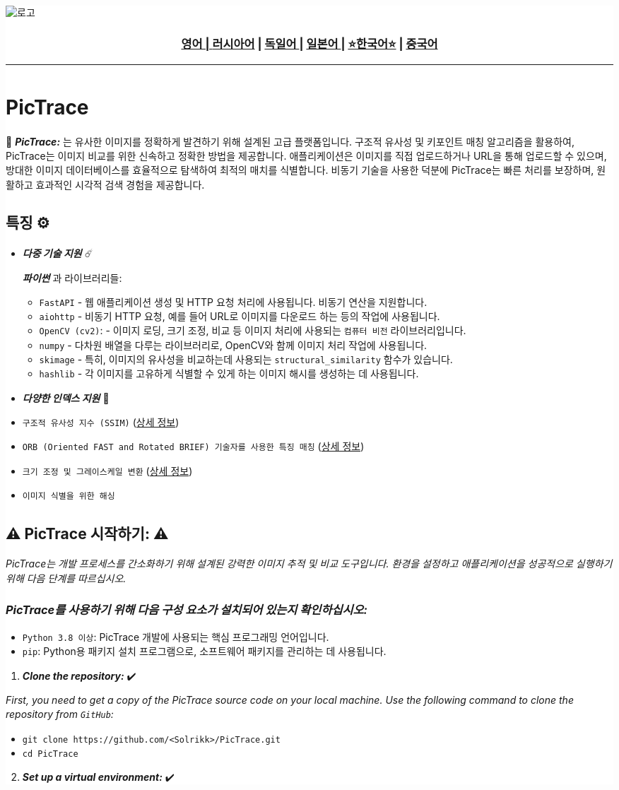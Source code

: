 ![로고](https://github.com/Solrikk/PicTrace/blob/main/assets/ORB/images/Orb5.png)

<div align="center">
  <h3> <a href="https://github.com/Solrikk/PicTrace/blob/main/README.md"> 영어 | <a href="https://github.com/Solrikk/PicTrace/blob/main/README_RU.md">러시아어</a> | <a href="https://github.com/Solrikk/PicTrace/blob/main/README_GE.md"> 독일어 </a> | <a href="https://github.com/Solrikk/PicTrace/blob/main/README_JP.md"> 일본어 </a> | <a href="README_KR.md">⭐한국어⭐</a> | <a href="README_CN.md">중국어</a> </h3>
</div>

-----------------

# PicTrace

🔎 **_PicTrace:_** 는 유사한 이미지를 정확하게 발견하기 위해 설계된 고급 플랫폼입니다. 구조적 유사성 및 키포인트 매칭 알고리즘을 활용하여, PicTrace는 이미지 비교를 위한 신속하고 정확한 방법을 제공합니다. 애플리케이션은 이미지를 직접 업로드하거나 URL을 통해 업로드할 수 있으며, 방대한 이미지 데이터베이스를 효율적으로 탐색하여 최적의 매치를 식별합니다. 비동기 기술을 사용한 덕분에 PicTrace는 빠른 처리를 보장하며, 원활하고 효과적인 시각적 검색 경험을 제공합니다.

## 특징 ⚙️
- **_다중 기술 지원_** ☄️

  _**파이썬**_ 과 라이브러리들:
  - `FastAPI` - 웹 애플리케이션 생성 및 HTTP 요청 처리에 사용됩니다. 비동기 연산을 지원합니다.
  - `aiohttp` - 비동기 HTTP 요청, 예를 들어 URL로 이미지를 다운로드 하는 등의 작업에 사용됩니다.
  - `OpenCV (cv2)`: - 이미지 로딩, 크기 조정, 비교 등 이미지 처리에 사용되는 `컴퓨터 비전` 라이브러리입니다.
  - `numpy` - 다차원 배열을 다루는 라이브러리로, OpenCV와 함께 이미지 처리 작업에 사용됩니다.
  - `skimage` - 특히, 이미지의 유사성을 비교하는데 사용되는 `structural_similarity` 함수가 있습니다.
  - `hashlib` - 각 이미지를 고유하게 식별할 수 있게 하는 이미지 해시를 생성하는 데 사용됩니다.

- **_다양한 인덱스 지원_** 🚀

- `구조적 유사성 지수 (SSIM)` ([상세 정보](https://en.wikipedia.org/wiki/Structural_similarity_index_measure))
- `ORB (Oriented FAST and Rotated BRIEF) 기술자를 사용한 특징 매칭` ([상세 정보](https://en.wikipedia.org/wiki/Oriented_FAST_and_rotated_BRIEF))
- `크기 조정 및 그레이스케일 변환` ([상세 정보](https://en.wikipedia.org/wiki/Grayscale))
- `이미지 식별을 위한 해싱`
    
## ⚠️ PicTrace 시작하기: ⚠️
_PicTrace는 개발 프로세스를 간소화하기 위해 설계된 강력한 이미지 추적 및 비교 도구입니다. 환경을 설정하고 애플리케이션을 성공적으로 실행하기 위해 다음 단계를 따르십시오._

### _PicTrace를 사용하기 위해 다음 구성 요소가 설치되어 있는지 확인하십시오:_
- `Python 3.8 이상`: PicTrace 개발에 사용되는 핵심 프로그래밍 언어입니다.
- `pip`: Python용 패키지 설치 프로그램으로, 소프트웨어 패키지를 관리하는 데 사용됩니다.
1. **_Clone the repository:_** ✔️

_First, you need to get a copy of the PicTrace source code on your local machine. Use the following command to clone the repository from `GitHub`:_

- `git clone https://github.com/<Solrikk>/PicTrace.git`
- `cd PicTrace`
2. **_Set up a virtual environment:_** ✔️
